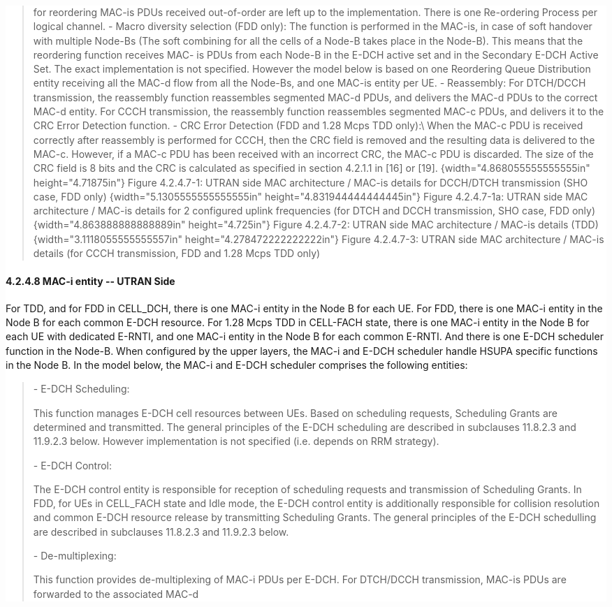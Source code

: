 > for reordering MAC-is PDUs received out-of-order are left up to the
> implementation. There is one Re-ordering Process per logical channel.
\- Macro diversity selection (FDD only):
> The function is performed in the MAC-is, in case of soft handover with
> multiple Node-Bs (The soft combining for all the cells of a Node-B takes
> place in the Node-B). This means that the reordering function receives MAC-
> is PDUs from each Node-B in the E-DCH active set and in the Secondary E-DCH
> Active Set. The exact implementation is not specified. However the model
> below is based on one Reordering Queue Distribution entity receiving all the
> MAC-d flow from all the Node-Bs, and one MAC-is entity per UE.
\- Reassembly:
> For DTCH/DCCH transmission, the reassembly function reassembles segmented
> MAC-d PDUs, and delivers the MAC-d PDUs to the correct MAC-d entity. For
> CCCH transmission, the reassembly function reassembles segmented MAC-c PDUs,
> and delivers it to the CRC Error Detection function.
\- CRC Error Detection (FDD and 1.28 Mcps TDD only):\ When the MAC-c PDU is
received correctly after reassembly is performed for CCCH, then the CRC field
is removed and the resulting data is delivered to the MAC-c. However, if a
MAC-c PDU has been received with an incorrect CRC, the MAC-c PDU is discarded.
The size of the CRC field is 8 bits and the CRC is calculated as specified in
section 4.2.1.1 in [16] or [19].
{width="4.868055555555555in" height="4.71875in"}
Figure 4.2.4.7-1: UTRAN side MAC architecture / MAC-is details for DCCH/DTCH
transmission (SHO case, FDD only)
{width="5.1305555555555555in" height="4.831944444444445in"}
Figure 4.2.4.7-1a: UTRAN side MAC architecture / MAC-is details for 2
configured uplink frequencies (for DTCH and DCCH transmission, SHO case, FDD
only)
{width="4.863888888888889in" height="4.725in"}
Figure 4.2.4.7-2: UTRAN side MAC architecture / MAC-is details (TDD)
{width="3.1118055555555557in" height="4.278472222222222in"}
Figure 4.2.4.7-3: UTRAN side MAC architecture / MAC-is details (for CCCH
transmission, FDD and 1.28 Mcps TDD only)
#### 4.2.4.8 MAC-i entity -- UTRAN Side
For TDD, and for FDD in CELL_DCH, there is one MAC-i entity in the Node B for
each UE. For FDD, there is one MAC-i entity in the Node B for each common
E-DCH resource. For 1.28 Mcps TDD in CELL-FACH state, there is one MAC-i
entity in the Node B for each UE with dedicated E-RNTI, and one MAC-i entity
in the Node B for each common E-RNTI. And there is one E-DCH scheduler
function in the Node-B. When configured by the upper layers, the MAC-i and
E-DCH scheduler handle HSUPA specific functions in the Node B. In the model
below, the MAC-i and E-DCH scheduler comprises the following entities:
> \- E-DCH Scheduling:
>
> This function manages E-DCH cell resources between UEs. Based on scheduling
> requests, Scheduling Grants are determined and transmitted. The general
> principles of the E-DCH scheduling are described in subclauses 11.8.2.3 and
> 11.9.2.3 below. However implementation is not specified (i.e. depends on RRM
> strategy).
>
> \- E-DCH Control:
>
> The E-DCH control entity is responsible for reception of scheduling requests
> and transmission of Scheduling Grants. In FDD, for UEs in CELL_FACH state
> and Idle mode, the E-DCH control entity is additionally responsible for
> collision resolution and common E-DCH resource release by transmitting
> Scheduling Grants. The general principles of the E-DCH schedulling are
> described in subclauses 11.8.2.3 and 11.9.2.3 below.
>
> \- De-multiplexing:
>
> This function provides de-multiplexing of MAC-i PDUs per E-DCH. For
> DTCH/DCCH transmission, MAC-is PDUs are forwarded to the associated MAC-d